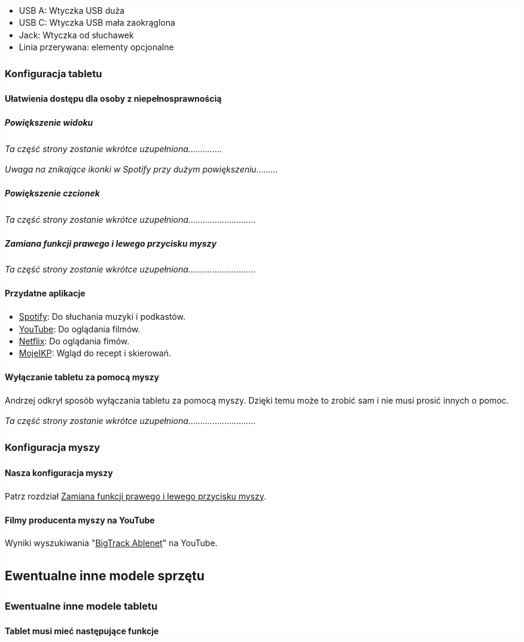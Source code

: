 - USB A: Wtyczka USB duża
- USB C: Wtyczka USB mała zaokrąglona
- Jack: Wtyczka od słuchawek
- Linia przerywana: elementy opcjonalne

### Konfiguracja tabletu

#### Ułatwienia dostępu dla osoby z niepełnosprawnością

##### Powiększenie widoku

_Ta część strony zostanie wkrótce uzupełniona.............._

_Uwaga na znikające ikonki w Spotify przy dużym powiększeniu........._

##### Powiększenie czcionek

_Ta część strony zostanie wkrótce uzupełniona............................_

##### Zamiana funkcji prawego i lewego przycisku myszy

_Ta część strony zostanie wkrótce uzupełniona............................_

#### Przydatne aplikacje

- [Spotify](https://play.google.com/store/apps/details?id=com.spotify.music): Do słuchania muzyki i podkastów.
- [YouTube](https://play.google.com/store/search?q=youtube): Do oglądania filmów.
- [Netflix](https://play.google.com/store/search?q=netflix): Do oglądania fimów.
- [MojeIKP](https://play.google.com/store/search?q=MojeIKP): Wgląd do recept i skierowań.

#### Wyłączanie tabletu za pomocą myszy

Andrzej odkrył sposób wyłączania tabletu za pomocą myszy. Dzięki temu może to zrobić sam i nie musi prosić innych o pomoc.

_Ta część strony zostanie wkrótce uzupełniona............................_

### Konfiguracja myszy

#### Nasza konfiguracja myszy

Patrz rozdział [Zamiana funkcji prawego i lewego przycisku myszy](#zamiana-funkcji-prawego-i-lewego-przycisku-myszy).

#### Filmy producenta myszy na YouTube

Wyniki wyszukiwania "[BigTrack Ablenet](https://www.youtube.com/results?search_query=BigTrack+Ablenet)" na YouTube.

## Ewentualne inne modele sprzętu

### Ewentualne inne modele tabletu

#### Tablet musi mieć następujące funkcje

